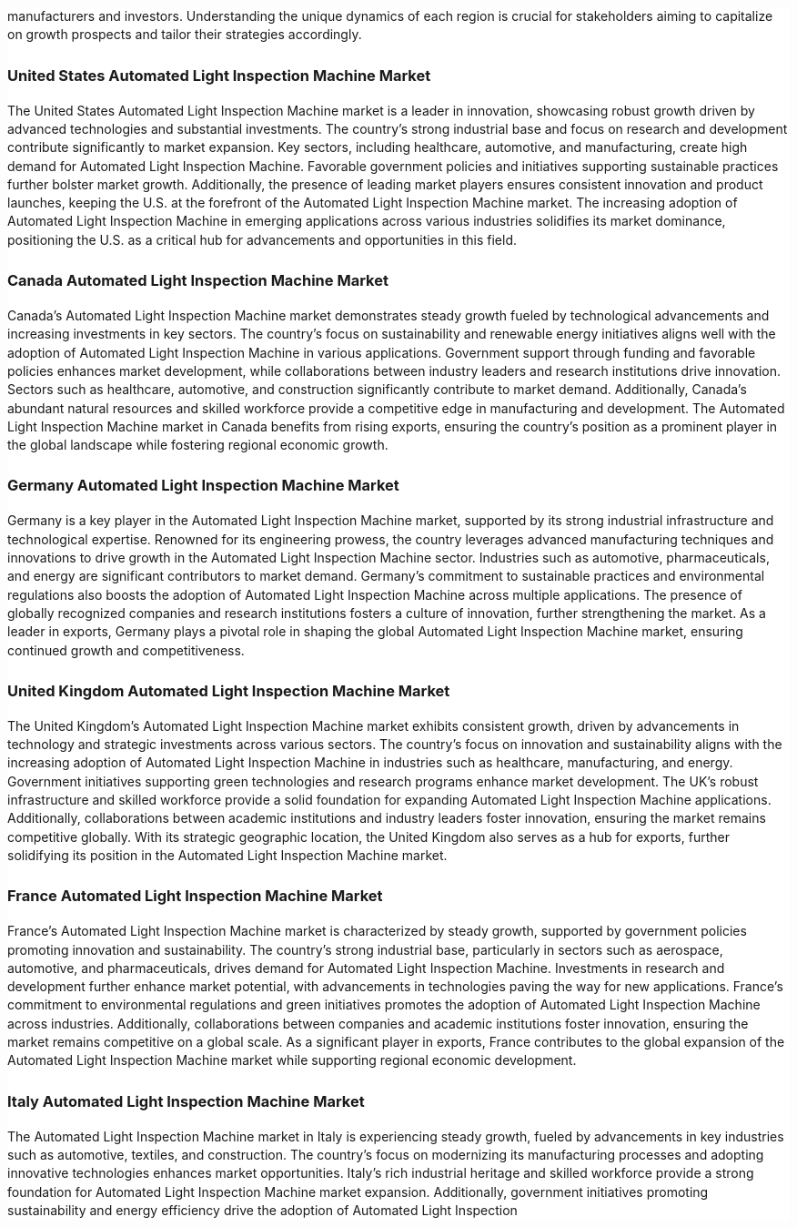 manufacturers and investors. Understanding the unique dynamics of each region is crucial for stakeholders aiming to capitalize on growth prospects and tailor their strategies accordingly.</p><h3>United States Automated Light Inspection Machine Market</h3><p>The United States Automated Light Inspection Machine market is a leader in innovation, showcasing robust growth driven by advanced technologies and substantial investments. The country&rsquo;s strong industrial base and focus on research and development contribute significantly to market expansion. Key sectors, including healthcare, automotive, and manufacturing, create high demand for Automated Light Inspection Machine. Favorable government policies and initiatives supporting sustainable practices further bolster market growth. Additionally, the presence of leading market players ensures consistent innovation and product launches, keeping the U.S. at the forefront of the Automated Light Inspection Machine market. The increasing adoption of Automated Light Inspection Machine in emerging applications across various industries solidifies its market dominance, positioning the U.S. as a critical hub for advancements and opportunities in this field.</p><h3>Canada Automated Light Inspection Machine Market</h3><p>Canada&rsquo;s Automated Light Inspection Machine market demonstrates steady growth fueled by technological advancements and increasing investments in key sectors. The country&rsquo;s focus on sustainability and renewable energy initiatives aligns well with the adoption of Automated Light Inspection Machine in various applications. Government support through funding and favorable policies enhances market development, while collaborations between industry leaders and research institutions drive innovation. Sectors such as healthcare, automotive, and construction significantly contribute to market demand. Additionally, Canada&rsquo;s abundant natural resources and skilled workforce provide a competitive edge in manufacturing and development. The Automated Light Inspection Machine market in Canada benefits from rising exports, ensuring the country&rsquo;s position as a prominent player in the global landscape while fostering regional economic growth.</p><h3>Germany Automated Light Inspection Machine Market</h3><p>Germany is a key player in the Automated Light Inspection Machine market, supported by its strong industrial infrastructure and technological expertise. Renowned for its engineering prowess, the country leverages advanced manufacturing techniques and innovations to drive growth in the Automated Light Inspection Machine sector. Industries such as automotive, pharmaceuticals, and energy are significant contributors to market demand. Germany&rsquo;s commitment to sustainable practices and environmental regulations also boosts the adoption of Automated Light Inspection Machine across multiple applications. The presence of globally recognized companies and research institutions fosters a culture of innovation, further strengthening the market. As a leader in exports, Germany plays a pivotal role in shaping the global Automated Light Inspection Machine market, ensuring continued growth and competitiveness.</p><h3>United Kingdom Automated Light Inspection Machine Market</h3><p>The United Kingdom&rsquo;s Automated Light Inspection Machine market exhibits consistent growth, driven by advancements in technology and strategic investments across various sectors. The country&rsquo;s focus on innovation and sustainability aligns with the increasing adoption of Automated Light Inspection Machine in industries such as healthcare, manufacturing, and energy. Government initiatives supporting green technologies and research programs enhance market development. The UK&rsquo;s robust infrastructure and skilled workforce provide a solid foundation for expanding Automated Light Inspection Machine applications. Additionally, collaborations between academic institutions and industry leaders foster innovation, ensuring the market remains competitive globally. With its strategic geographic location, the United Kingdom also serves as a hub for exports, further solidifying its position in the Automated Light Inspection Machine market.</p><h3>France Automated Light Inspection Machine Market</h3><p>France&rsquo;s Automated Light Inspection Machine market is characterized by steady growth, supported by government policies promoting innovation and sustainability. The country&rsquo;s strong industrial base, particularly in sectors such as aerospace, automotive, and pharmaceuticals, drives demand for Automated Light Inspection Machine. Investments in research and development further enhance market potential, with advancements in technologies paving the way for new applications. France&rsquo;s commitment to environmental regulations and green initiatives promotes the adoption of Automated Light Inspection Machine across industries. Additionally, collaborations between companies and academic institutions foster innovation, ensuring the market remains competitive on a global scale. As a significant player in exports, France contributes to the global expansion of the Automated Light Inspection Machine market while supporting regional economic development.</p><h3>Italy Automated Light Inspection Machine Market</h3><p>The Automated Light Inspection Machine market in Italy is experiencing steady growth, fueled by advancements in key industries such as automotive, textiles, and construction. The country&rsquo;s focus on modernizing its manufacturing processes and adopting innovative technologies enhances market opportunities. Italy&rsquo;s rich industrial heritage and skilled workforce provide a strong foundation for Automated Light Inspection Machine market expansion. Additionally, government initiatives promoting sustainability and energy efficiency drive the adoption of Automated Light Inspection